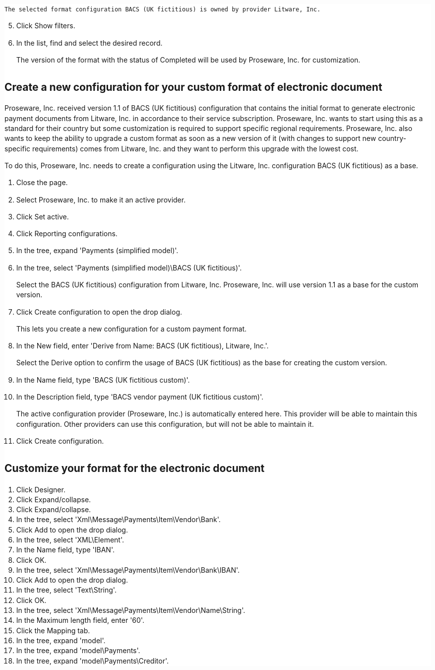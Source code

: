     The selected format configuration BACS (UK fictitious) is owned by provider Litware, Inc.  

5. Click Show filters.
6. In the list, find and select the desired record.

    The version of the format with the status of Completed will be used by Proseware, Inc. for customization.  

## Create a new configuration for your custom format of electronic document
Proseware, Inc. received version 1.1 of BACS (UK fictitious) configuration that contains the initial format to generate electronic payment documents from Litware, Inc. in accordance to their service subscription. Proseware, Inc. wants to start using this as a standard for their country but some customization is required to support specific regional requirements. Proseware, Inc. also wants to keep the ability to upgrade a custom format as soon as a new version of it (with changes to support new country-specific requirements) comes from Litware, Inc. and they want to perform this upgrade with the lowest cost.  

To do this, Proseware, Inc. needs to create a configuration using the Litware, Inc. configuration BACS (UK fictitious) as a base.  

1. Close the page.
2. Select Proseware, Inc. to make it an active provider.
3. Click Set active.
4. Click Reporting configurations.
5. In the tree, expand 'Payments (simplified model)'.
6. In the tree, select 'Payments (simplified model)\BACS (UK fictitious)'.

    Select the BACS (UK fictitious) configuration from Litware, Inc. Proseware, Inc. will use version 1.1 as a base for the custom version.  

7. Click Create configuration to open the drop dialog.

    This lets you create a new configuration for a custom payment format.  

8. In the New field, enter 'Derive from Name: BACS (UK fictitious), Litware, Inc.'.

    Select the Derive option to confirm the usage of BACS (UK fictitious) as the base for creating the custom version.  

9. In the Name field, type 'BACS (UK fictitious custom)'.
10. In the Description field, type 'BACS vendor payment (UK fictitious custom)'.

    The active configuration provider (Proseware, Inc.) is automatically entered here. This provider will be able to maintain this configuration. Other providers can use this configuration, but will not be able to maintain it.  

11. Click Create configuration.

## Customize your format for the electronic document
1. Click Designer.
2. Click Expand/collapse.
3. Click Expand/collapse.
4. In the tree, select 'Xml\Message\Payments\Item\Vendor\Bank'.
5. Click Add to open the drop dialog.
6. In the tree, select 'XML\Element'.
7. In the Name field, type 'IBAN'.
8. Click OK.
9. In the tree, select 'Xml\Message\Payments\Item\Vendor\Bank\IBAN'.
10. Click Add to open the drop dialog.
11. In the tree, select 'Text\String'.
12. Click OK.
13. In the tree, select 'Xml\Message\Payments\Item\Vendor\Name\String'.
14. In the Maximum length field, enter '60'.
15. Click the Mapping tab.
16. In the tree, expand 'model'.
17. In the tree, expand 'model\Payments'.
18. In the tree, expand 'model\Payments\Creditor'.
